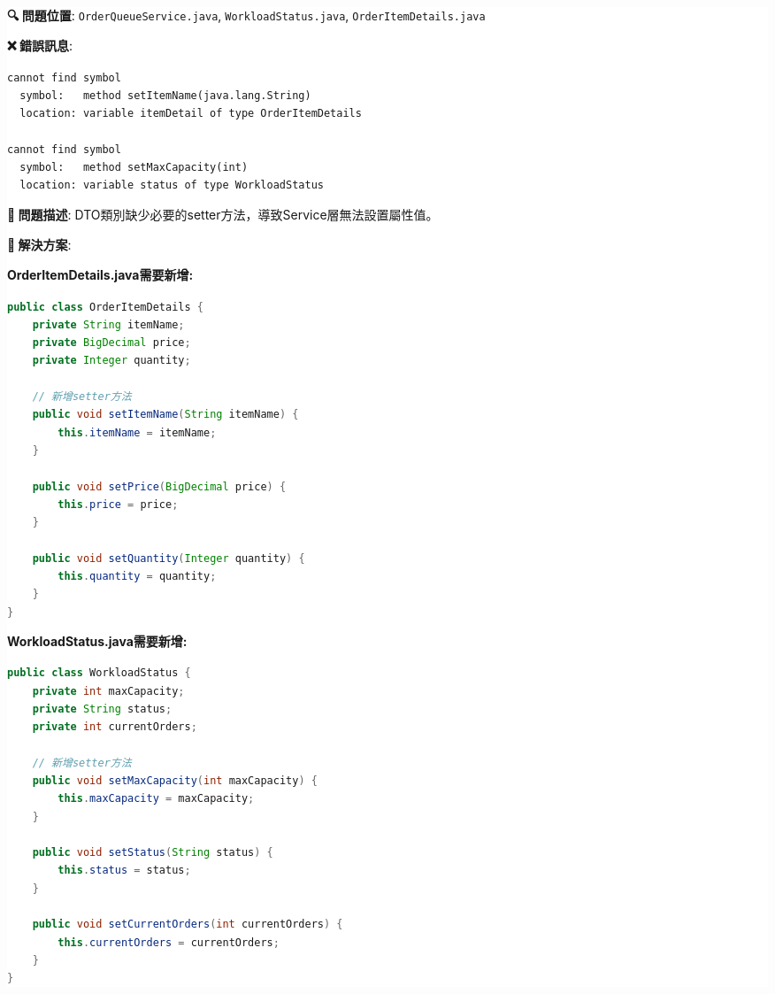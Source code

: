 **🔍 問題位置**: `OrderQueueService.java`, `WorkloadStatus.java`, `OrderItemDetails.java`

**❌ 錯誤訊息**:
```
cannot find symbol
  symbol:   method setItemName(java.lang.String)
  location: variable itemDetail of type OrderItemDetails

cannot find symbol  
  symbol:   method setMaxCapacity(int)
  location: variable status of type WorkloadStatus
```

**📝 問題描述**: DTO類別缺少必要的setter方法，導致Service層無法設置屬性值。

**🔧 解決方案**:

**OrderItemDetails.java需要新增:**
```java
public class OrderItemDetails {
    private String itemName;
    private BigDecimal price;
    private Integer quantity;
    
    // 新增setter方法
    public void setItemName(String itemName) {
        this.itemName = itemName;
    }
    
    public void setPrice(BigDecimal price) {
        this.price = price;
    }
    
    public void setQuantity(Integer quantity) {
        this.quantity = quantity;
    }
}
```

**WorkloadStatus.java需要新增:**
```java
public class WorkloadStatus {
    private int maxCapacity;
    private String status;
    private int currentOrders;
    
    // 新增setter方法
    public void setMaxCapacity(int maxCapacity) {
        this.maxCapacity = maxCapacity;
    }
    
    public void setStatus(String status) {
        this.status = status;
    }
    
    public void setCurrentOrders(int currentOrders) {
        this.currentOrders = currentOrders;
    }
}
```
